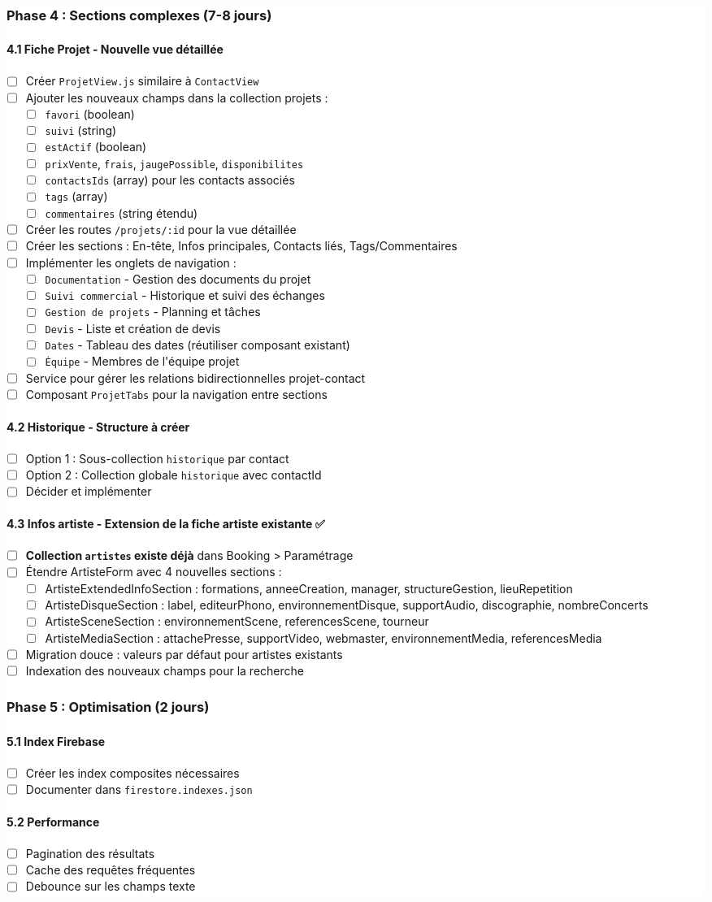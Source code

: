 ### Phase 4 : Sections complexes (7-8 jours)

#### 4.1 Fiche Projet - Nouvelle vue détaillée
- [ ] Créer `ProjetView.js` similaire à `ContactView`
- [ ] Ajouter les nouveaux champs dans la collection projets :
  - [ ] `favori` (boolean)
  - [ ] `suivi` (string)
  - [ ] `estActif` (boolean)
  - [ ] `prixVente`, `frais`, `jaugePossible`, `disponibilites`
  - [ ] `contactsIds` (array) pour les contacts associés
  - [ ] `tags` (array)
  - [ ] `commentaires` (string étendu)
- [ ] Créer les routes `/projets/:id` pour la vue détaillée
- [ ] Créer les sections : En-tête, Infos principales, Contacts liés, Tags/Commentaires
- [ ] Implémenter les onglets de navigation :
  - [ ] `Documentation` - Gestion des documents du projet
  - [ ] `Suivi commercial` - Historique et suivi des échanges
  - [ ] `Gestion de projets` - Planning et tâches
  - [ ] `Devis` - Liste et création de devis
  - [ ] `Dates` - Tableau des dates (réutiliser composant existant)
  - [ ] `Équipe` - Membres de l'équipe projet
- [ ] Service pour gérer les relations bidirectionnelles projet-contact
- [ ] Composant `ProjetTabs` pour la navigation entre sections

#### 4.2 Historique - Structure à créer
- [ ] Option 1 : Sous-collection `historique` par contact
- [ ] Option 2 : Collection globale `historique` avec contactId
- [ ] Décider et implémenter

#### 4.3 Infos artiste - Extension de la fiche artiste existante ✅
- [ ] **Collection `artistes` existe déjà** dans Booking > Paramétrage
- [ ] Étendre ArtisteForm avec 4 nouvelles sections :
  - [ ] ArtisteExtendedInfoSection : formations, anneeCreation, manager, structureGestion, lieuRepetition
  - [ ] ArtisteDisqueSection : label, editeurPhono, environnementDisque, supportAudio, discographie, nombreConcerts
  - [ ] ArtisteSceneSection : environnementScene, referencesScene, tourneur
  - [ ] ArtisteMediaSection : attachePresse, supportVideo, webmaster, environnementMedia, referencesMedia
- [ ] Migration douce : valeurs par défaut pour artistes existants
- [ ] Indexation des nouveaux champs pour la recherche

### Phase 5 : Optimisation (2 jours)

#### 5.1 Index Firebase
- [ ] Créer les index composites nécessaires
- [ ] Documenter dans `firestore.indexes.json`

#### 5.2 Performance
- [ ] Pagination des résultats
- [ ] Cache des requêtes fréquentes
- [ ] Debounce sur les champs texte
